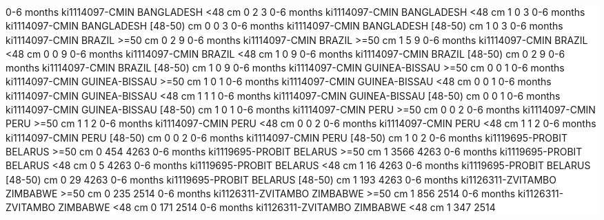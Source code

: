 0-6 months    ki1114097-CMIN             BANGLADESH                     <48 cm                  0        2       3
0-6 months    ki1114097-CMIN             BANGLADESH                     <48 cm                  1        0       3
0-6 months    ki1114097-CMIN             BANGLADESH                     [48-50) cm              0        0       3
0-6 months    ki1114097-CMIN             BANGLADESH                     [48-50) cm              1        0       3
0-6 months    ki1114097-CMIN             BRAZIL                         >=50 cm                 0        2       9
0-6 months    ki1114097-CMIN             BRAZIL                         >=50 cm                 1        5       9
0-6 months    ki1114097-CMIN             BRAZIL                         <48 cm                  0        0       9
0-6 months    ki1114097-CMIN             BRAZIL                         <48 cm                  1        0       9
0-6 months    ki1114097-CMIN             BRAZIL                         [48-50) cm              0        2       9
0-6 months    ki1114097-CMIN             BRAZIL                         [48-50) cm              1        0       9
0-6 months    ki1114097-CMIN             GUINEA-BISSAU                  >=50 cm                 0        0       1
0-6 months    ki1114097-CMIN             GUINEA-BISSAU                  >=50 cm                 1        0       1
0-6 months    ki1114097-CMIN             GUINEA-BISSAU                  <48 cm                  0        0       1
0-6 months    ki1114097-CMIN             GUINEA-BISSAU                  <48 cm                  1        1       1
0-6 months    ki1114097-CMIN             GUINEA-BISSAU                  [48-50) cm              0        0       1
0-6 months    ki1114097-CMIN             GUINEA-BISSAU                  [48-50) cm              1        0       1
0-6 months    ki1114097-CMIN             PERU                           >=50 cm                 0        0       2
0-6 months    ki1114097-CMIN             PERU                           >=50 cm                 1        1       2
0-6 months    ki1114097-CMIN             PERU                           <48 cm                  0        0       2
0-6 months    ki1114097-CMIN             PERU                           <48 cm                  1        1       2
0-6 months    ki1114097-CMIN             PERU                           [48-50) cm              0        0       2
0-6 months    ki1114097-CMIN             PERU                           [48-50) cm              1        0       2
0-6 months    ki1119695-PROBIT           BELARUS                        >=50 cm                 0      454    4263
0-6 months    ki1119695-PROBIT           BELARUS                        >=50 cm                 1     3566    4263
0-6 months    ki1119695-PROBIT           BELARUS                        <48 cm                  0        5    4263
0-6 months    ki1119695-PROBIT           BELARUS                        <48 cm                  1       16    4263
0-6 months    ki1119695-PROBIT           BELARUS                        [48-50) cm              0       29    4263
0-6 months    ki1119695-PROBIT           BELARUS                        [48-50) cm              1      193    4263
0-6 months    ki1126311-ZVITAMBO         ZIMBABWE                       >=50 cm                 0      235    2514
0-6 months    ki1126311-ZVITAMBO         ZIMBABWE                       >=50 cm                 1      856    2514
0-6 months    ki1126311-ZVITAMBO         ZIMBABWE                       <48 cm                  0      171    2514
0-6 months    ki1126311-ZVITAMBO         ZIMBABWE                       <48 cm                  1      347    2514